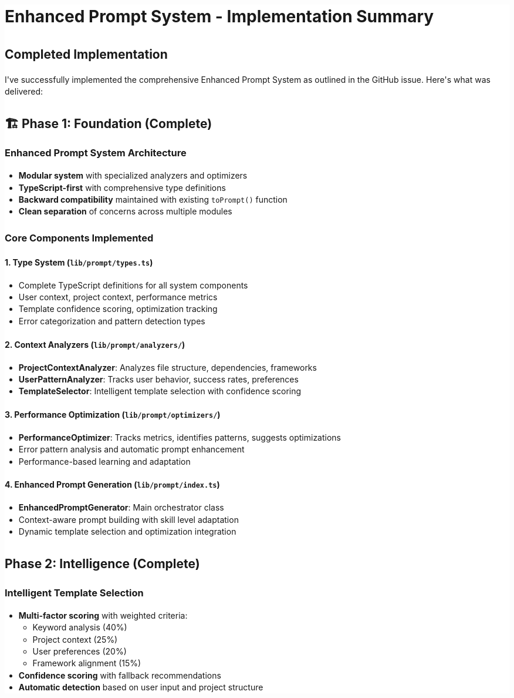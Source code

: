 # Enhanced Prompt System - Implementation Summary

##  Completed Implementation

I've successfully implemented the comprehensive Enhanced Prompt System as outlined in the GitHub issue. Here's what was delivered:

## 🏗️ Phase 1: Foundation (Complete)

###  Enhanced Prompt System Architecture
- **Modular system** with specialized analyzers and optimizers
- **TypeScript-first** with comprehensive type definitions
- **Backward compatibility** maintained with existing `toPrompt()` function
- **Clean separation** of concerns across multiple modules

###  Core Components Implemented

#### 1. **Type System** (`lib/prompt/types.ts`)
- Complete TypeScript definitions for all system components
- User context, project context, performance metrics
- Template confidence scoring, optimization tracking
- Error categorization and pattern detection types

#### 2. **Context Analyzers** (`lib/prompt/analyzers/`)
- **ProjectContextAnalyzer**: Analyzes file structure, dependencies, frameworks
- **UserPatternAnalyzer**: Tracks user behavior, success rates, preferences  
- **TemplateSelector**: Intelligent template selection with confidence scoring

#### 3. **Performance Optimization** (`lib/prompt/optimizers/`)
- **PerformanceOptimizer**: Tracks metrics, identifies patterns, suggests optimizations
- Error pattern analysis and automatic prompt enhancement
- Performance-based learning and adaptation

#### 4. **Enhanced Prompt Generation** (`lib/prompt/index.ts`)
- **EnhancedPromptGenerator**: Main orchestrator class
- Context-aware prompt building with skill level adaptation
- Dynamic template selection and optimization integration

## Phase 2: Intelligence (Complete)

###  Intelligent Template Selection
- **Multi-factor scoring** with weighted criteria:
  - Keyword analysis (40%)
  - Project context (25%) 
  - User preferences (20%)
  - Framework alignment (15%)
- **Confidence scoring** with fallback recommendations
- **Automatic detection** based on user input and project structure
